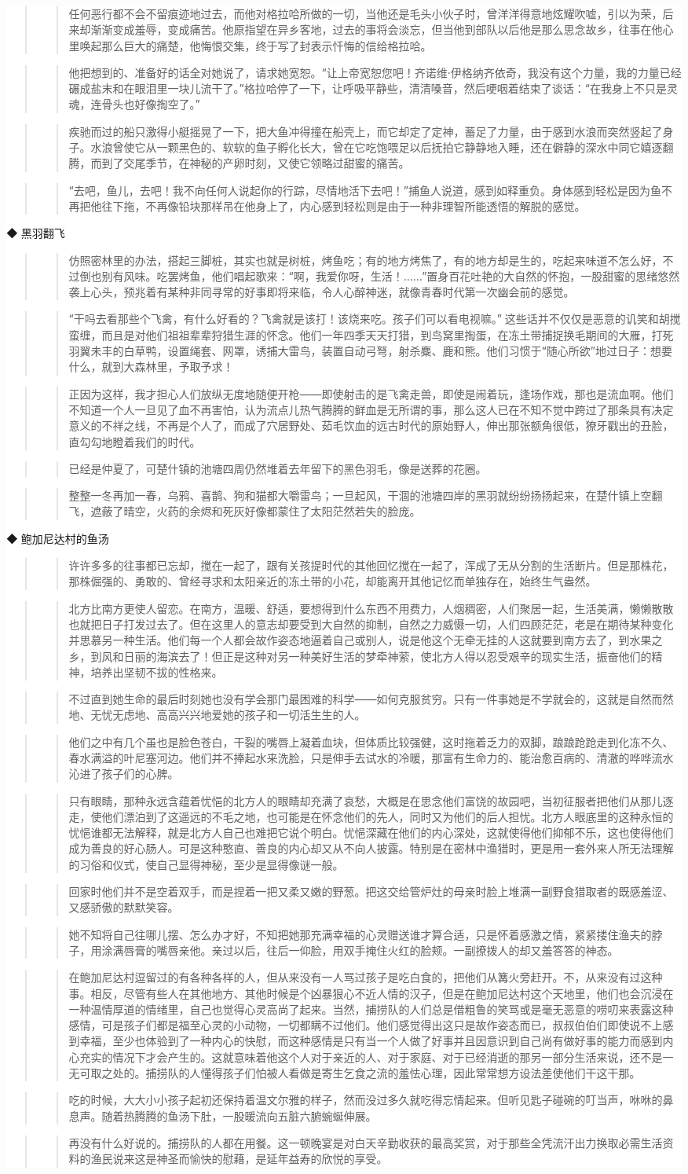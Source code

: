 >> 任何恶行都不会不留痕迹地过去，而他对格拉哈所做的一切，当他还是毛头小伙子时，曾洋洋得意地炫耀吹嘘，引以为荣，后来却渐渐变成羞辱，变成痛苦。他原指望在异乡客地，过去的事将会淡忘，但当他到部队以后他是那么思念故乡，往事在他心里唤起那么巨大的痛楚，他悔恨交集，终于写了封表示忏悔的信给格拉哈。

>> 他把想到的、准备好的话全对她说了，请求她宽恕。“让上帝宽恕您吧！齐诺维·伊格纳齐依奇，我没有这个力量，我的力量已经碾成盐末和在眼泪里一块儿流干了。”格拉哈停了一下，让呼吸平静些，清清嗓音，然后哽咽着结束了谈话：“在我身上不只是灵魂，连骨头也好像掏空了。”

>> 疾驰而过的船只激得小艇摇晃了一下，把大鱼冲得撞在船壳上，而它却定了定神，蓄足了力量，由于感到水浪而突然竖起了身子。水浪曾使它从一颗黑色的、软软的鱼子孵化长大，曾在它吃饱喂足以后抚拍它静静地入睡，还在僻静的深水中同它嬉逐翻腾，而到了交尾季节，在神秘的产卵时刻，又使它领略过甜蜜的痛苦。

>> “去吧，鱼儿，去吧！我不向任何人说起你的行踪，尽情地活下去吧！”捕鱼人说道，感到如释重负。身体感到轻松是因为鱼不再把他往下拖，不再像铅块那样吊在他身上了，内心感到轻松则是由于一种非理智所能透悟的解脱的感觉。


◆ 黑羽翻飞

>> 仿照密林里的办法，搭起三脚桩，其实也就是树桩，烤鱼吃；有的地方烤焦了，有的地方却是生的，吃起来味道不怎么好，不过倒也别有风味。吃罢烤鱼，他们唱起歌来：“啊，我爱你呀，生活！……”置身百花吐艳的大自然的怀抱，一股甜蜜的思绪悠然袭上心头，预兆着有某种非同寻常的好事即将来临，令人心醉神迷，就像青春时代第一次幽会前的感觉。

>> “干吗去看那些个飞禽，有什么好看的？飞禽就是该打！该烧来吃。孩子们可以看电视嘛。”
这些话并不仅仅是恶意的讥笑和胡搅蛮缠，而且是对他们祖祖辈辈狩猎生涯的怀念。他们一年四季天天打猎，到鸟窝里掏蛋，在冻土带捕捉换毛期间的大雁，打死羽翼未丰的白草鸭，设置绳套、网罩，诱捕大雷鸟，装置自动弓弩，射杀麋、鹿和熊。他们习惯于“随心所欲”地过日子：想要什么，就到大森林里，予取予求！

>> 正因为这样，我才担心人们放纵无度地随便开枪——即使射击的是飞禽走兽，即使是闹着玩，逢场作戏，那也是流血啊。他们不知道一个人一旦见了血不再害怕，认为流点儿热气腾腾的鲜血是无所谓的事，那么这人已在不知不觉中跨过了那条具有决定意义的不祥之线，不再是个人了，而成了穴居野处、茹毛饮血的远古时代的原始野人，伸出那张额角很低，獠牙戳出的丑脸，直勾勾地瞪着我们的时代。

>> 已经是仲夏了，可楚什镇的池塘四周仍然堆着去年留下的黑色羽毛，像是送葬的花圈。

>> 整整一冬再加一春，乌鸦、喜鹊、狗和猫都大嚼雷鸟；一旦起风，干涸的池塘四岸的黑羽就纷纷扬扬起来，在楚什镇上空翻飞，遮蔽了晴空，火药的余烬和死灰好像都蒙住了太阳茫然若失的脸庞。


◆ 鲍加尼达村的鱼汤

>> 许许多多的往事都已忘却，搅在一起了，跟有关孩提时代的其他回忆搅在一起了，浑成了无从分割的生活断片。但是那株花，那株倔强的、勇敢的、曾经寻求和太阳亲近的冻土带的小花，却能离开其他记忆而单独存在，始终生气盎然。

>> 北方比南方更使人留恋。在南方，温暖、舒适，要想得到什么东西不用费力，人烟稠密，人们聚居一起，生活美满，懒懒散散也就把日子打发过去了。但在这里人的意志却要受到大自然的抑制，自然之力威慑一切，人们四顾茫茫，老是在期待某种变化并思慕另一种生活。他们每一个人都会故作姿态地逼着自己或别人，说是他这个无牵无挂的人这就要到南方去了，到水果之乡，到风和日丽的海滨去了！但正是这种对另一种美好生活的梦牵神萦，使北方人得以忍受艰辛的现实生活，振奋他们的精神，培养出坚韧不拔的性格来。

>> 不过直到她生命的最后时刻她也没有学会那门最困难的科学——如何克服贫穷。只有一件事她是不学就会的，这就是自然而然地、无忧无虑地、高高兴兴地爱她的孩子和一切活生生的人。

>> 他们之中有几个虽也是脸色苍白，干裂的嘴唇上凝着血块，但体质比较强健，这时拖着乏力的双脚，踉踉跄跄走到化冻不久、春水满溢的叶尼塞河边。他们并不捧起水来洗脸，只是伸手去试水的冷暖，那富有生命力的、能治愈百病的、清澈的哗哗流水沁进了孩子们的心脾。

>> 只有眼睛，那种永远含蕴着忧悒的北方人的眼睛却充满了哀愁，大概是在思念他们富饶的故园吧，当初征服者把他们从那儿逐走，使他们漂泊到了这遥远的不毛之地，也可能是在怀念他们的先人，同时又为他们的后人担忧。北方人眼底里的这种永恒的忧悒谁都无法解释，就是北方人自己也难把它说个明白。忧悒深藏在他们的内心深处，这就使得他们抑郁不乐，这也使得他们成为善良的好心肠人。可是这种憨直、善良的内心却又从不向人披露。特别是在密林中渔猎时，更是用一套外来人所无法理解的习俗和仪式，使自己显得神秘，至少是显得像谜一般。

>> 回家时他们并不是空着双手，而是捏着一把又柔又嫩的野葱。把这交给管炉灶的母亲时脸上堆满一副野食猎取者的既感羞涩、又感骄傲的默默笑容。

>> 她不知将自己往哪儿摆、怎么办才好，不知把她那充满幸福的心灵赠送谁才算合适，只是怀着感激之情，紧紧搂住渔夫的脖子，用涂满唇膏的嘴唇亲他。亲过以后，往后一仰脸，用双手掩住火红的脸颊。一副撩拨人的却又羞答答的神态。

>> 在鲍加尼达村逗留过的有各种各样的人，但从来没有一人骂过孩子是吃白食的，把他们从篝火旁赶开。不，从来没有过这种事。相反，尽管有些人在其他地方、其他时候是个凶暴狠心不近人情的汉子，但是在鲍加尼达村这个天地里，他们也会沉浸在一种温情厚道的情绪里，自己也觉得心灵高尚了起来。当然，捕捞队的人们总是借粗鲁的笑骂或是毫无恶意的唠叨来表露这种感情，可是孩子们都是福至心灵的小动物，一切都瞒不过他们。他们感觉得出这只是故作姿态而已，叔叔伯伯们即使说不上感到幸福，至少也体验到了一种内心的快慰，而这种感情是只有当一个人做了好事并且因意识到自己尚有做好事的能力而感到内心充实的情况下才会产生的。这就意味着他这个人对于亲近的人、对于家庭、对于已经消逝的那另一部分生活来说，还不是一无可取之处的。捕捞队的人懂得孩子们怕被人看做是寄生乞食之流的羞怯心理，因此常常想方设法差使他们干这干那。

>> 吃的时候，大大小小孩子起初还保持着温文尔雅的样子，然而没过多久就吃得忘情起来。但听见匙子碰碗的叮当声，咻咻的鼻息声。随着热腾腾的鱼汤下肚，一股暖流向五脏六腑蜿蜒伸展。

>> 再没有什么好说的。捕捞队的人都在用餐。这一顿晚宴是对白天辛勤收获的最高奖赏，对于那些全凭流汗出力换取必需生活资料的渔民说来这是神圣而愉快的慰藉，是延年益寿的欣悦的享受。
